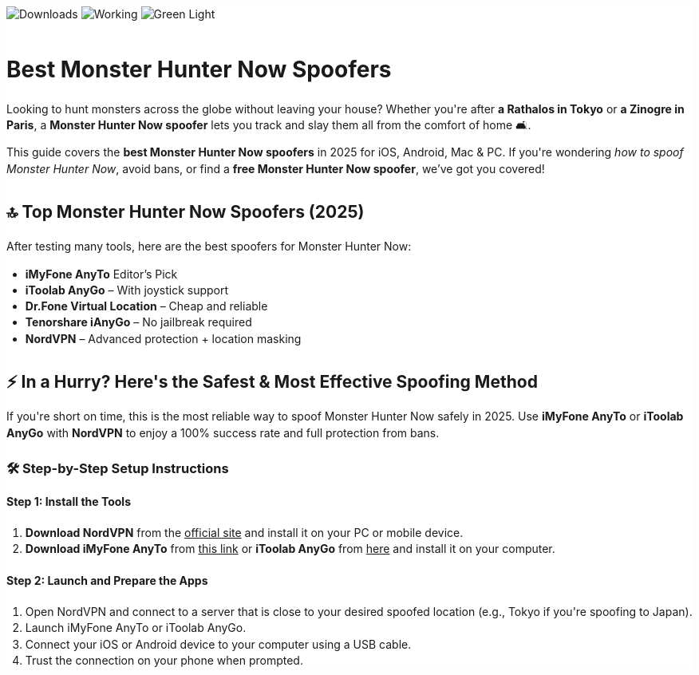 <!DOCTYPE html>
<html lang="en">

<body>


<p>
  <img src="https://img.shields.io/badge/downloads-10k%2B-brightgreen" alt="Downloads">
  <img src="https://img.shields.io/badge/status-working-success" alt="Working">
  <img src="https://img.shields.io/badge/spoofer%20status-live-green" alt="Green Light">
</p>

<h1>Best Monster Hunter Now Spoofers</h1>
<p>Looking to hunt monsters across the globe without leaving your house? Whether you're after <strong>a Rathalos in Tokyo</strong> or <strong>a Zinogre in Paris</strong>, a <strong>Monster Hunter Now spoofer</strong> lets you track and slay them all from the comfort of home 🛋️.</p>

<p>This guide covers the <strong>best Monster Hunter Now spoofers</strong> in 2025 for iOS, Android, Mac & PC. If you're wondering <em>how to spoof Monster Hunter Now</em>, avoid bans, or find a <strong>free Monster Hunter Now spoofer</strong>, we’ve got you covered!</p>

<h2>🔝 Top Monster Hunter Now Spoofers (2025)</h2>
<p>After testing many tools, here are the best spoofers for Monster Hunter Now:</p>
<ul class="checklist">
  <li><strong>iMyFone AnyTo</strong> <span class="editors-pick">Editor’s Pick</span></li>
  <li><strong>iToolab AnyGo</strong> – With joystick support</li>
  <li><strong>Dr.Fone Virtual Location</strong> – Cheap and reliable</li>
  <li><strong>Tenorshare iAnyGo</strong> – No jailbreak required</li>
  <li><strong>NordVPN</strong> – Advanced protection + location masking</li>
</ul>

<h2>⚡ In a Hurry? Here's the Safest & Most Effective Spoofing Method</h2>
<p>If you're short on time, this is the most reliable way to spoof Monster Hunter Now safely in 2025. Use <strong>iMyFone AnyTo</strong> or <strong>iToolab AnyGo</strong> with <strong>NordVPN</strong> to enjoy a 100% success rate and full protection from bans.</p>

<h3>🛠️ Step-by-Step Setup Instructions</h3>
<h4>Step 1: Install the Tools</h4>
<ol>
  <li><strong>Download NordVPN</strong> from the <a href="https://nordvpn.com/special/?utm_medium=affiliate&utm_term=pokemongopar&utm_content&utm_campaign=off804&utm_source=aff64668">official site</a> and install it on your PC or mobile device.</li>
  <li><strong>Download iMyFone AnyTo</strong> from <a href="https://www.imyfone.com/location-changer/?irclickid=UJ20hi0rSxycRfyV6lWl%3A0iJUks3HB3p2UzxWQ0&irgwc=1&media_partner_id=3986355">this link</a> or <strong>iToolab AnyGo</strong> from <a href="https://itoolab.com/gps-location-changer/?cjdata=MXxOfDB8WXww&cjevent=cdf8f64908cf11f0825f03750a82b839&utm_source=cj">here</a> and install it on your computer.</li>
</ol>

<h4>Step 2: Launch and Prepare the Apps</h4>
<ol>
  <li>Open NordVPN and connect to a server that is close to your desired spoofed location (e.g., Tokyo if you're spoofing to Japan).</li>
  <li>Launch iMyFone AnyTo or iToolab AnyGo.</li>
  <li>Connect your iOS or Android device to your computer using a USB cable.</li>
  <li>Trust the connection on your phone when prompted.</li>
</ol>
